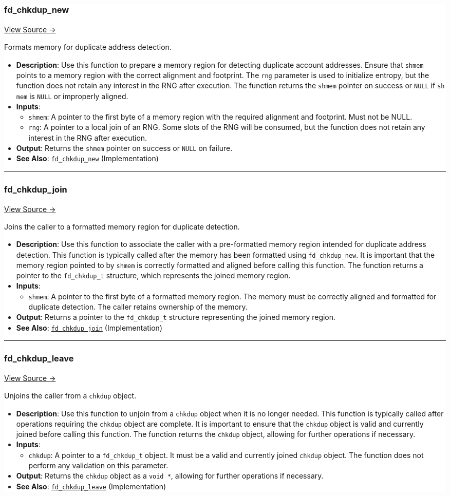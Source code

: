 ### fd\_chkdup\_new
[View Source →](<../../../../../src/disco/pack/fd_chkdup.h#L82>)

Formats memory for duplicate address detection.
- **Description**: Use this function to prepare a memory region for detecting duplicate account addresses. Ensure that `shmem` points to a memory region with the correct alignment and footprint. The `rng` parameter is used to initialize entropy, but the function does not retain any interest in the RNG after execution. The function returns the `shmem` pointer on success or `NULL` if `shmem` is `NULL` or improperly aligned.
- **Inputs**:
    - `shmem`: A pointer to the first byte of a memory region with the required alignment and footprint. Must not be NULL.
    - `rng`: A pointer to a local join of an RNG. Some slots of the RNG will be consumed, but the function does not retain any interest in the RNG after execution.
- **Output**: Returns the `shmem` pointer on success or `NULL` on failure.
- **See Also**: [`fd_chkdup_new`](<#fd_chkdup_new>)  (Implementation)


---
### fd\_chkdup\_join
[View Source →](<../../../../../src/disco/pack/fd_chkdup.h#L83>)

Joins the caller to a formatted memory region for duplicate detection.
- **Description**: Use this function to associate the caller with a pre-formatted memory region intended for duplicate address detection. This function is typically called after the memory has been formatted using `fd_chkdup_new`. It is important that the memory region pointed to by `shmem` is correctly formatted and aligned before calling this function. The function returns a pointer to the `fd_chkdup_t` structure, which represents the joined memory region.
- **Inputs**:
    - `shmem`: A pointer to the first byte of a formatted memory region. The memory must be correctly aligned and formatted for duplicate detection. The caller retains ownership of the memory.
- **Output**: Returns a pointer to the `fd_chkdup_t` structure representing the joined memory region.
- **See Also**: [`fd_chkdup_join`](<#fd_chkdup_join>)  (Implementation)


---
### fd\_chkdup\_leave
[View Source →](<../../../../../src/disco/pack/fd_chkdup.h#L84>)

Unjoins the caller from a `chkdup` object.
- **Description**: Use this function to unjoin from a `chkdup` object when it is no longer needed. This function is typically called after operations requiring the `chkdup` object are complete. It is important to ensure that the `chkdup` object is valid and currently joined before calling this function. The function returns the `chkdup` object, allowing for further operations if necessary.
- **Inputs**:
    - `chkdup`: A pointer to a `fd_chkdup_t` object. It must be a valid and currently joined `chkdup` object. The function does not perform any validation on this parameter.
- **Output**: Returns the `chkdup` object as a `void *`, allowing for further operations if necessary.
- **See Also**: [`fd_chkdup_leave`](<#fd_chkdup_leave>)  (Implementation)
